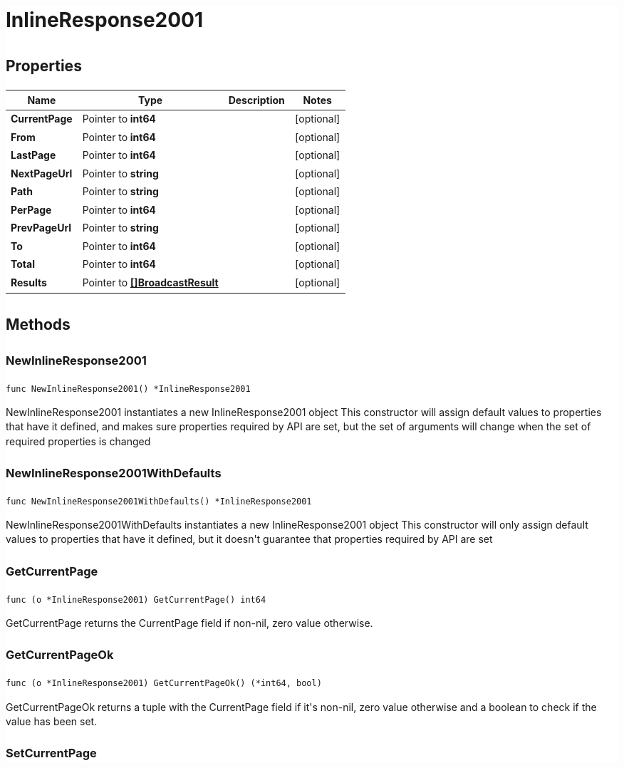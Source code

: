 # InlineResponse2001

## Properties

Name | Type | Description | Notes
------------ | ------------- | ------------- | -------------
**CurrentPage** | Pointer to **int64** |  | [optional] 
**From** | Pointer to **int64** |  | [optional] 
**LastPage** | Pointer to **int64** |  | [optional] 
**NextPageUrl** | Pointer to **string** |  | [optional] 
**Path** | Pointer to **string** |  | [optional] 
**PerPage** | Pointer to **int64** |  | [optional] 
**PrevPageUrl** | Pointer to **string** |  | [optional] 
**To** | Pointer to **int64** |  | [optional] 
**Total** | Pointer to **int64** |  | [optional] 
**Results** | Pointer to [**[]BroadcastResult**](BroadcastResult.md) |  | [optional] 

## Methods

### NewInlineResponse2001

`func NewInlineResponse2001() *InlineResponse2001`

NewInlineResponse2001 instantiates a new InlineResponse2001 object
This constructor will assign default values to properties that have it defined,
and makes sure properties required by API are set, but the set of arguments
will change when the set of required properties is changed

### NewInlineResponse2001WithDefaults

`func NewInlineResponse2001WithDefaults() *InlineResponse2001`

NewInlineResponse2001WithDefaults instantiates a new InlineResponse2001 object
This constructor will only assign default values to properties that have it defined,
but it doesn't guarantee that properties required by API are set

### GetCurrentPage

`func (o *InlineResponse2001) GetCurrentPage() int64`

GetCurrentPage returns the CurrentPage field if non-nil, zero value otherwise.

### GetCurrentPageOk

`func (o *InlineResponse2001) GetCurrentPageOk() (*int64, bool)`

GetCurrentPageOk returns a tuple with the CurrentPage field if it's non-nil, zero value otherwise
and a boolean to check if the value has been set.

### SetCurrentPage
